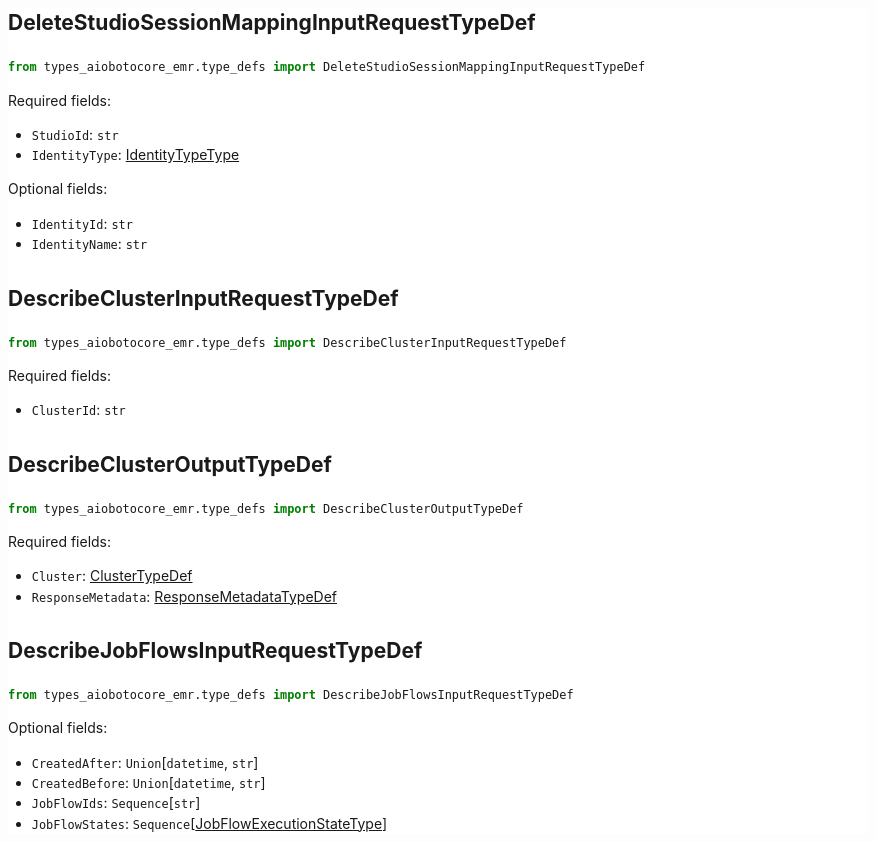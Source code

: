 ## DeleteStudioSessionMappingInputRequestTypeDef

```python
from types_aiobotocore_emr.type_defs import DeleteStudioSessionMappingInputRequestTypeDef
```

Required fields:

- `StudioId`: `str`
- `IdentityType`: [IdentityTypeType](./literals.md#identitytypetype)

Optional fields:

- `IdentityId`: `str`
- `IdentityName`: `str`

<a id="describeclusterinputrequesttypedef"></a>

## DescribeClusterInputRequestTypeDef

```python
from types_aiobotocore_emr.type_defs import DescribeClusterInputRequestTypeDef
```

Required fields:

- `ClusterId`: `str`

<a id="describeclusteroutputtypedef"></a>

## DescribeClusterOutputTypeDef

```python
from types_aiobotocore_emr.type_defs import DescribeClusterOutputTypeDef
```

Required fields:

- `Cluster`: [ClusterTypeDef](./type_defs.md#clustertypedef)
- `ResponseMetadata`:
  [ResponseMetadataTypeDef](./type_defs.md#responsemetadatatypedef)

<a id="describejobflowsinputrequesttypedef"></a>

## DescribeJobFlowsInputRequestTypeDef

```python
from types_aiobotocore_emr.type_defs import DescribeJobFlowsInputRequestTypeDef
```

Optional fields:

- `CreatedAfter`: `Union`\[`datetime`, `str`\]
- `CreatedBefore`: `Union`\[`datetime`, `str`\]
- `JobFlowIds`: `Sequence`\[`str`\]
- `JobFlowStates`:
  `Sequence`\[[JobFlowExecutionStateType](./literals.md#jobflowexecutionstatetype)\]
